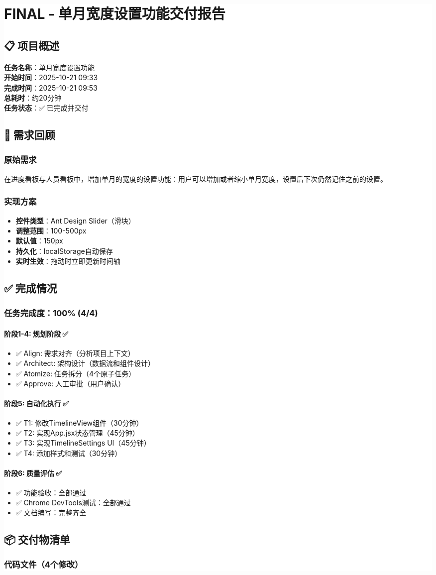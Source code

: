 # FINAL - 单月宽度设置功能交付报告

## 📋 项目概述

**任务名称**：单月宽度设置功能  
**开始时间**：2025-10-21 09:33  
**完成时间**：2025-10-21 09:53  
**总耗时**：约20分钟  
**任务状态**：✅ 已完成并交付

## 🎯 需求回顾

### 原始需求
在进度看板与人员看板中，增加单月的宽度的设置功能：用户可以增加或者缩小单月宽度，设置后下次仍然记住之前的设置。

### 实现方案
- **控件类型**：Ant Design Slider（滑块）
- **调整范围**：100-500px
- **默认值**：150px
- **持久化**：localStorage自动保存
- **实时生效**：拖动时立即更新时间轴

## ✅ 完成情况

### 任务完成度：100% (4/4)

#### 阶段1-4: 规划阶段 ✅
- ✅ Align: 需求对齐（分析项目上下文）
- ✅ Architect: 架构设计（数据流和组件设计）
- ✅ Atomize: 任务拆分（4个原子任务）
- ✅ Approve: 人工审批（用户确认）

#### 阶段5: 自动化执行 ✅
- ✅ T1: 修改TimelineView组件（30分钟）
- ✅ T2: 实现App.jsx状态管理（45分钟）
- ✅ T3: 实现TimelineSettings UI（45分钟）
- ✅ T4: 添加样式和测试（30分钟）

#### 阶段6: 质量评估 ✅
- ✅ 功能验收：全部通过
- ✅ Chrome DevTools测试：全部通过
- ✅ 文档编写：完整齐全

## 📦 交付物清单

### 代码文件（4个修改）
